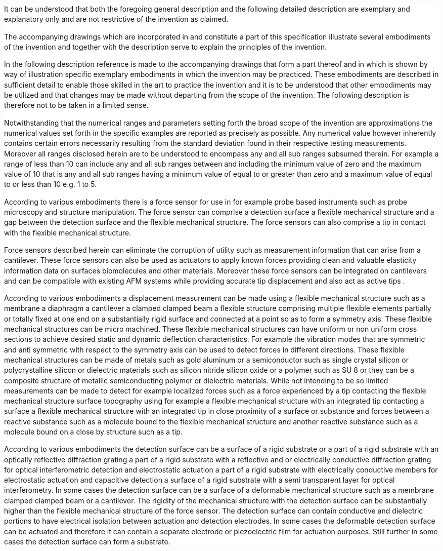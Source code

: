 It can be understood that both the foregoing general description and the following detailed description are exemplary and explanatory only and are not restrictive of the invention as claimed.

The accompanying drawings which are incorporated in and constitute a part of this specification illustrate several embodiments of the invention and together with the description serve to explain the principles of the invention.

In the following description reference is made to the accompanying drawings that form a part thereof and in which is shown by way of illustration specific exemplary embodiments in which the invention may be practiced. These embodiments are described in sufficient detail to enable those skilled in the art to practice the invention and it is to be understood that other embodiments may be utilized and that changes may be made without departing from the scope of the invention. The following description is therefore not to be taken in a limited sense.

Notwithstanding that the numerical ranges and parameters setting forth the broad scope of the invention are approximations the numerical values set forth in the specific examples are reported as precisely as possible. Any numerical value however inherently contains certain errors necessarily resulting from the standard deviation found in their respective testing measurements. Moreover all ranges disclosed herein are to be understood to encompass any and all sub ranges subsumed therein. For example a range of less than 10 can include any and all sub ranges between and including the minimum value of zero and the maximum value of 10 that is any and all sub ranges having a minimum value of equal to or greater than zero and a maximum value of equal to or less than 10 e.g. 1 to 5.

According to various embodiments there is a force sensor for use in for example probe based instruments such as probe microscopy and structure manipulation. The force sensor can comprise a detection surface a flexible mechanical structure and a gap between the detection surface and the flexible mechanical structure. The force sensors can also comprise a tip in contact with the flexible mechanical structure.

Force sensors described herein can eliminate the corruption of utility such as measurement information that can arise from a cantilever. These force sensors can also be used as actuators to apply known forces providing clean and valuable elasticity information data on surfaces biomolecules and other materials. Moreover these force sensors can be integrated on cantilevers and can be compatible with existing AFM systems while providing accurate tip displacement and also act as active tips .

According to various embodiments a displacement measurement can be made using a flexible mechanical structure such as a membrane a diaphragm a cantilever a clamped clamped beam a flexible structure comprising multiple flexible elements partially or totally fixed at one end on a substantially rigid surface and connected at a point so as to form a symmetry axis. These flexible mechanical structures can be micro machined. These flexible mechanical structures can have uniform or non uniform cross sections to achieve desired static and dynamic deflection characteristics. For example the vibration modes that are symmetric and anti symmetric with respect to the symmetry axis can be used to detect forces in different directions. These flexible mechanical structures can be made of metals such as gold aluminum or a semiconductor such as single crystal silicon or polycrystalline silicon or dielectric materials such as silicon nitride silicon oxide or a polymer such as SU 8 or they can be a composite structure of metallic semiconducting polymer or dielectric materials. While not intending to be so limited measurements can be made to detect for example localized forces such as a force experienced by a tip contacting the flexible mechanical structure surface topography using for example a flexible mechanical structure with an integrated tip contacting a surface a flexible mechanical structure with an integrated tip in close proximity of a surface or substance and forces between a reactive substance such as a molecule bound to the flexible mechanical structure and another reactive substance such as a molecule bound on a close by structure such as a tip.

According to various embodiments the detection surface can be a surface of a rigid substrate or a part of a rigid substrate with an optically reflective diffraction grating a part of a rigid substrate with a reflective and or electrically conductive diffraction grating for optical interferometric detection and electrostatic actuation a part of a rigid substrate with electrically conductive members for electrostatic actuation and capacitive detection a surface of a rigid substrate with a semi transparent layer for optical interferometry. In some cases the detection surface can be a surface of a deformable mechanical structure such as a membrane clamped clamped beam or a cantilever. The rigidity of the mechanical structure with the detection surface can be substantially higher than the flexible mechanical structure of the force sensor. The detection surface can contain conductive and dielectric portions to have electrical isolation between actuation and detection electrodes. In some cases the deformable detection surface can be actuated and therefore it can contain a separate electrode or piezoelectric film for actuation purposes. Still further in some cases the detection surface can form a substrate.

